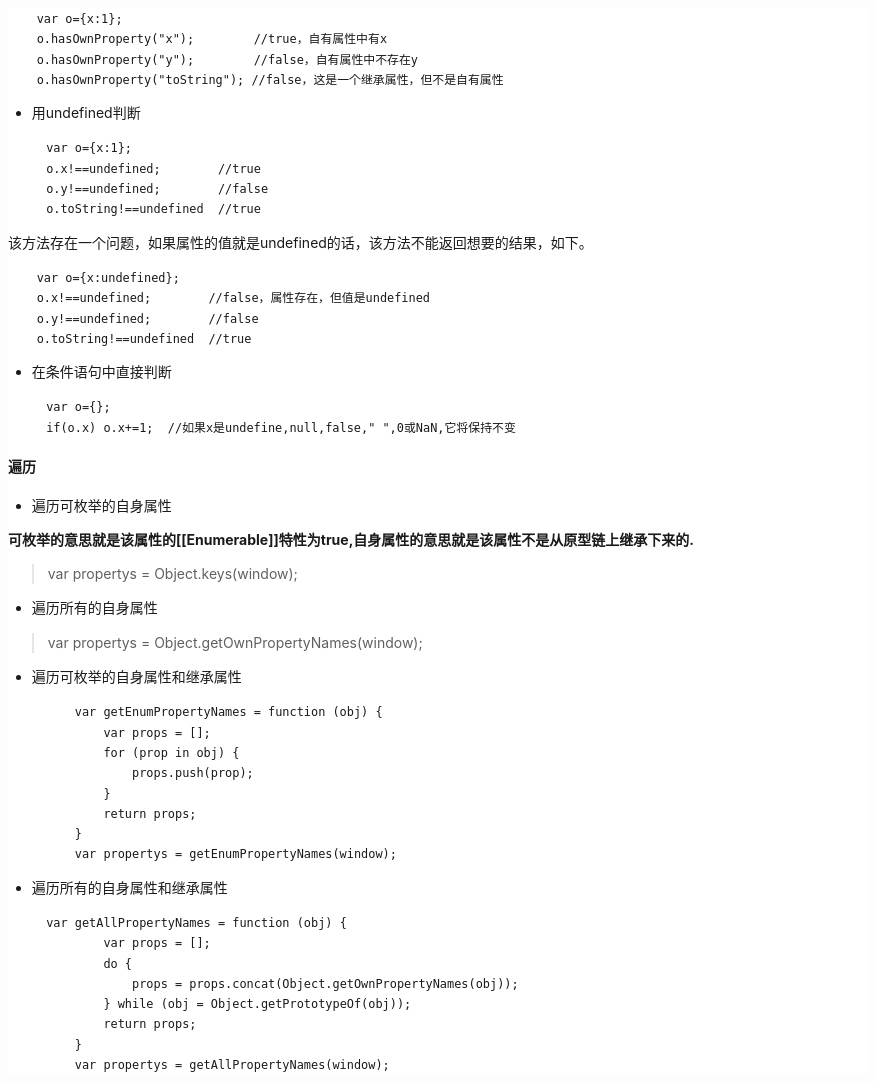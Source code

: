 		var o={x:1};
		o.hasOwnProperty("x");    　　 //true，自有属性中有x
		o.hasOwnProperty("y");    　　 //false，自有属性中不存在y
		o.hasOwnProperty("toString"); //false，这是一个继承属性，但不是自有属性

* 用undefined判断

		var o={x:1};
		o.x!==undefined;        //true
		o.y!==undefined;        //false
		o.toString!==undefined  //true
该方法存在一个问题，如果属性的值就是undefined的话，该方法不能返回想要的结果，如下。

		var o={x:undefined};
		o.x!==undefined;        //false，属性存在，但值是undefined
		o.y!==undefined;        //false
		o.toString!==undefined  //true

* 在条件语句中直接判断

		var o={};
		if(o.x) o.x+=1;  //如果x是undefine,null,false," ",0或NaN,它将保持不变

#### 遍历

* 遍历可枚举的自身属性

**可枚举的意思就是该属性的[[Enumerable]]特性为true,自身属性的意思就是该属性不是从原型链上继承下来的.**
>
>var propertys = Object.keys(window);

* 遍历所有的自身属性
>var propertys = Object.getOwnPropertyNames(window);

* 遍历可枚举的自身属性和继承属性

			var getEnumPropertyNames = function (obj) {
		        var props = [];
		        for (prop in obj) {
		            props.push(prop);
		        }
		        return props;
		    }
		    var propertys = getEnumPropertyNames(window);

* 遍历所有的自身属性和继承属性

		var getAllPropertyNames = function (obj) {
		        var props = [];
		        do {
		            props = props.concat(Object.getOwnPropertyNames(obj));
		        } while (obj = Object.getPrototypeOf(obj));
		        return props;
		    }
		    var propertys = getAllPropertyNames(window);

